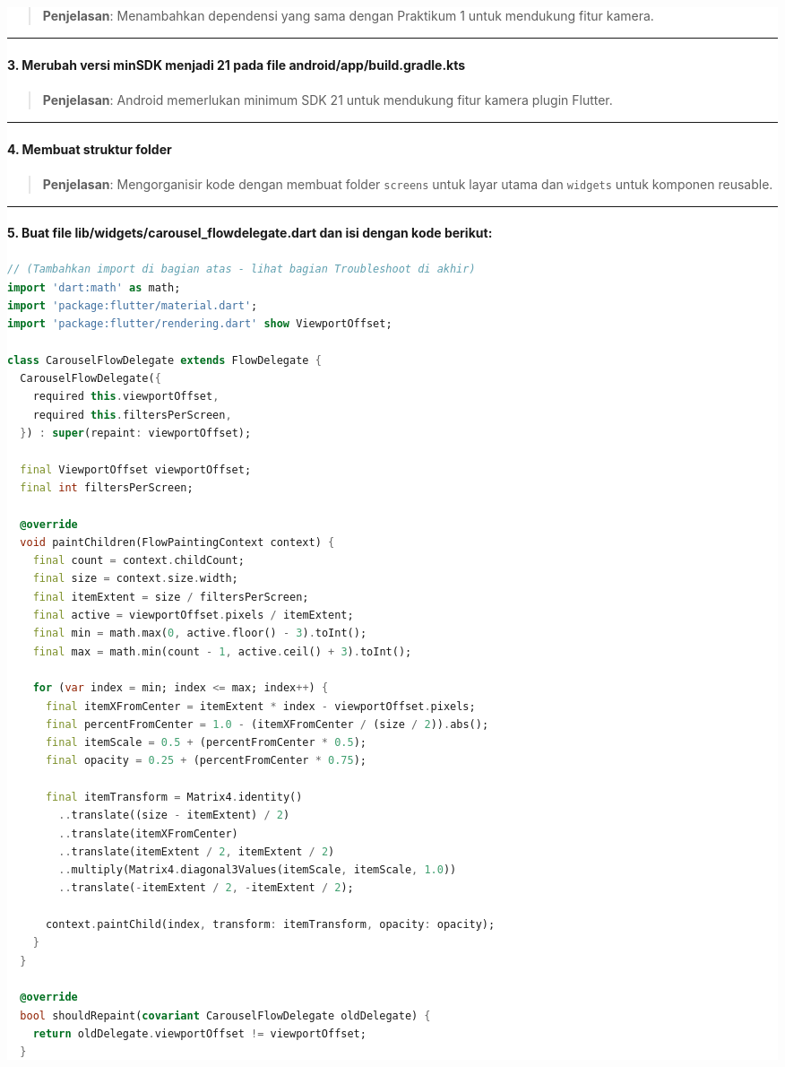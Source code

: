 > **Penjelasan**: Menambahkan dependensi yang sama dengan Praktikum 1 untuk mendukung fitur kamera.

---

#### **3. Merubah versi minSDK menjadi 21 pada file android/app/build.gradle.kts**

> **Penjelasan**: Android memerlukan minimum SDK 21 untuk mendukung fitur kamera plugin Flutter.

---

#### **4. Membuat struktur folder**

> **Penjelasan**: Mengorganisir kode dengan membuat folder `screens` untuk layar utama dan `widgets` untuk komponen reusable.

---

#### **5. Buat file lib/widgets/carousel_flowdelegate.dart dan isi dengan kode berikut:**

```dart
// (Tambahkan import di bagian atas - lihat bagian Troubleshoot di akhir)
import 'dart:math' as math;
import 'package:flutter/material.dart';
import 'package:flutter/rendering.dart' show ViewportOffset;

class CarouselFlowDelegate extends FlowDelegate {
  CarouselFlowDelegate({
    required this.viewportOffset,
    required this.filtersPerScreen,
  }) : super(repaint: viewportOffset);

  final ViewportOffset viewportOffset;
  final int filtersPerScreen;

  @override
  void paintChildren(FlowPaintingContext context) {
    final count = context.childCount;
    final size = context.size.width;
    final itemExtent = size / filtersPerScreen;
    final active = viewportOffset.pixels / itemExtent;
    final min = math.max(0, active.floor() - 3).toInt();
    final max = math.min(count - 1, active.ceil() + 3).toInt();

    for (var index = min; index <= max; index++) {
      final itemXFromCenter = itemExtent * index - viewportOffset.pixels;
      final percentFromCenter = 1.0 - (itemXFromCenter / (size / 2)).abs();
      final itemScale = 0.5 + (percentFromCenter * 0.5);
      final opacity = 0.25 + (percentFromCenter * 0.75);

      final itemTransform = Matrix4.identity()
        ..translate((size - itemExtent) / 2)
        ..translate(itemXFromCenter)
        ..translate(itemExtent / 2, itemExtent / 2)
        ..multiply(Matrix4.diagonal3Values(itemScale, itemScale, 1.0))
        ..translate(-itemExtent / 2, -itemExtent / 2);

      context.paintChild(index, transform: itemTransform, opacity: opacity);
    }
  }

  @override
  bool shouldRepaint(covariant CarouselFlowDelegate oldDelegate) {
    return oldDelegate.viewportOffset != viewportOffset;
  }
```